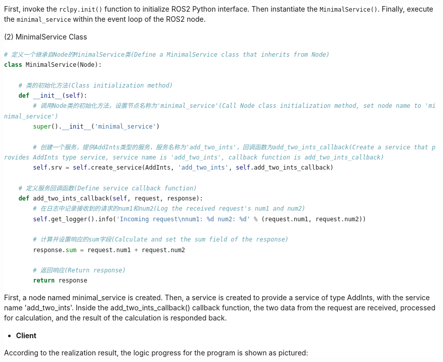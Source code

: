 First, invoke the `rclpy.init()` function to initialize ROS2 Python interface. Then instantiate the `MinimalService()`. Finally, execute the `minimal_service` within the event loop of the ROS2 node.

(2) MinimalService Class

```python
# 定义一个继承自Node的MinimalService类(Define a MinimalService class that inherits from Node)
class MinimalService(Node):

    # 类的初始化方法(Class initialization method)
    def __init__(self):
        # 调用Node类的初始化方法，设置节点名称为'minimal_service'(Call Node class initialization method, set node name to 'minimal_service')
        super().__init__('minimal_service')

        # 创建一个服务，提供AddInts类型的服务，服务名称为'add_two_ints'，回调函数为add_two_ints_callback(Create a service that provides AddInts type service, service name is 'add_two_ints', callback function is add_two_ints_callback)
        self.srv = self.create_service(AddInts, 'add_two_ints', self.add_two_ints_callback)

    # 定义服务回调函数(Define service callback function)
    def add_two_ints_callback(self, request, response):
        # 在日志中记录接收到的请求的num1和num2(Log the received request's num1 and num2)
        self.get_logger().info('Incoming request\nnum1: %d num2: %d' % (request.num1, request.num2))
        
        # 计算并设置响应的sum字段(Calculate and set the sum field of the response)
        response.sum = request.num1 + request.num2

        # 返回响应(Return response)
        return response
```

First, a node named minimal_service is created. Then, a service is created to provide a service of type AddInts, with the service name 'add_two_ints'. Inside the add_two_ints_callback() callback function, the two data from the request are received, processed for calculation, and the result of the calculation is responded back.

* **Client**

According to the realization result, the logic progress for the program is shown as pictured:
